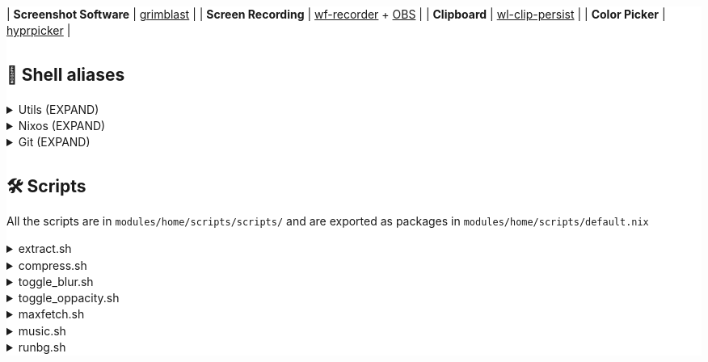 | **Screenshot Software**     | [grimblast][grimblast] |
| **Screen Recording**        | [wf-recorder][wf-recorder] + [OBS][OBS] |
| **Clipboard**               | [wl-clip-persist][wl-clip-persist] |
| **Color Picker**            | [hyprpicker][hyprpicker] |


## 📝 Shell aliases

<details><summary>
Utils (EXPAND)
</summary></details>

<details><summary>
Nixos (EXPAND)
</summary></details>

<details><summary>
Git (EXPAND)
</summary></details>

## 🛠️ Scripts

All the scripts are in ```modules/home/scripts/scripts/``` and are exported as packages in ```modules/home/scripts/default.nix```

<details><summary>
extract.sh 
</summary></details>

<details><summary>
compress.sh 
</summary></details>

<details><summary>
toggle_blur.sh 
</summary></details>

<details><summary>
toggle_oppacity.sh 
</summary></details>

<details><summary>
maxfetch.sh 
</summary></details>

<details><summary>
music.sh 
</summary></details>

<details><summary>
runbg.sh 
</summary></details>


[Hyprland]: https://github.com/hyprwm/Hyprland
[Ghostty]: https://ghostty.org/
[powerlevel10k]: https://github.com/romkatv/powerlevel10k
[Waybar]: https://github.com/Alexays/Waybar
[rofi]: https://github.com/lbonn/rofi
[Btop]: https://github.com/aristocratos/btop
[nemo]: https://github.com/linuxmint/nemo/
[yazi]: https://github.com/sxyazi/yazi
[zsh]: https://ohmyz.sh/
[Swaylock-effects]: https://github.com/mortie/swaylock-effects
[Hyprlock]: https://github.com/hyprwm/hyprlock
[audacious]: https://audacious-media-player.org/
[mpv]: https://github.com/mpv-player/mpv
[Neovim]: https://github.com/neovim/neovim
[grimblast]: https://github.com/hyprwm/contrib
[imv]: https://sr.ht/~exec64/imv/
[swaync]: https://github.com/ErikReider/SwayNotificationCenter
[Maple Mono]: https://github.com/subframe7536/maple-font
[NetworkManager]: https://wiki.gnome.org/Projects/NetworkManager
[network-manager-applet]: https://gitlab.gnome.org/GNOME/network-manager-applet/
[wl-clip-persist]: https://github.com/Linus789/wl-clip-persist
[wf-recorder]: https://github.com/ammen99/wf-recorder
[hyprpicker]: https://github.com/hyprwm/hyprpicker
[Gruvbox]: https://github.com/morhetz/gruvbox
[Papirus-Dark]: https://github.com/PapirusDevelopmentTeam/papirus-icon-theme
[Bibata-Modern-Ice]: https://www.gnome-look.org/p/1197198
[maxfetch]: https://github.com/jobcmax/maxfetch
[Colloid gtk theme]: https://github.com/vinceliuice/Colloid-gtk-theme
[OBS]: https://obsproject.com/